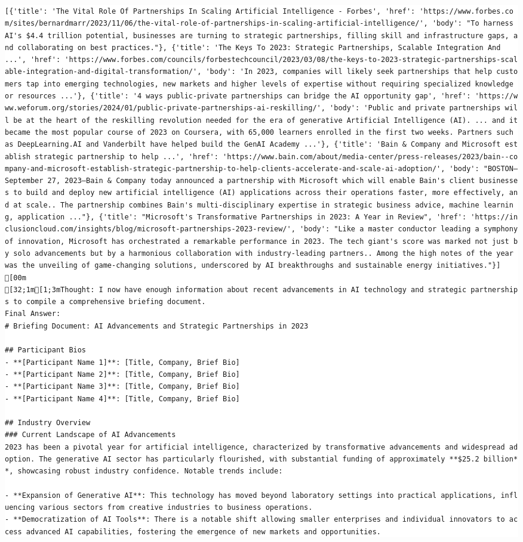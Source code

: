     [{'title': 'The Vital Role Of Partnerships In Scaling Artificial Intelligence - Forbes', 'href': 'https://www.forbes.com/sites/bernardmarr/2023/11/06/the-vital-role-of-partnerships-in-scaling-artificial-intelligence/', 'body': "To harness AI's $4.4 trillion potential, businesses are turning to strategic partnerships, filling skill and infrastructure gaps, and collaborating on best practices."}, {'title': 'The Keys To 2023: Strategic Partnerships, Scalable Integration And ...', 'href': 'https://www.forbes.com/councils/forbestechcouncil/2023/03/08/the-keys-to-2023-strategic-partnerships-scalable-integration-and-digital-transformation/', 'body': 'In 2023, companies will likely seek partnerships that help customers tap into emerging technologies, new markets and higher levels of expertise without requiring specialized knowledge or resources ...'}, {'title': '4 ways public-private partnerships can bridge the AI opportunity gap', 'href': 'https://www.weforum.org/stories/2024/01/public-private-partnerships-ai-reskilling/', 'body': 'Public and private partnerships will be at the heart of the reskilling revolution needed for the era of generative Artificial Intelligence (AI). ... and it became the most popular course of 2023 on Coursera, with 65,000 learners enrolled in the first two weeks. Partners such as DeepLearning.AI and Vanderbilt have helped build the GenAI Academy ...'}, {'title': 'Bain & Company and Microsoft establish strategic partnership to help ...', 'href': 'https://www.bain.com/about/media-center/press-releases/2023/bain--company-and-microsoft-establish-strategic-partnership-to-help-clients-accelerate-and-scale-ai-adoption/', 'body': "BOSTON—September 27, 2023—Bain & Company today announced a partnership with Microsoft which will enable Bain's client businesses to build and deploy new artificial intelligence (AI) applications across their operations faster, more effectively, and at scale.. The partnership combines Bain's multi-disciplinary expertise in strategic business advice, machine learning, application ..."}, {'title': "Microsoft's Transformative Partnerships in 2023: A Year in Review", 'href': 'https://inclusioncloud.com/insights/blog/microsoft-partnerships-2023-review/', 'body': "Like a master conductor leading a symphony of innovation, Microsoft has orchestrated a remarkable performance in 2023. The tech giant's score was marked not just by solo advancements but by a harmonious collaboration with industry-leading partners.. Among the high notes of the year was the unveiling of game-changing solutions, underscored by AI breakthroughs and sustainable energy initiatives."}]
    [00m
    [32;1m[1;3mThought: I now have enough information about recent advancements in AI technology and strategic partnerships to compile a comprehensive briefing document.
    Final Answer: 
    # Briefing Document: AI Advancements and Strategic Partnerships in 2023
    
    ## Participant Bios
    - **[Participant Name 1]**: [Title, Company, Brief Bio]
    - **[Participant Name 2]**: [Title, Company, Brief Bio]
    - **[Participant Name 3]**: [Title, Company, Brief Bio]
    - **[Participant Name 4]**: [Title, Company, Brief Bio]
    
    ## Industry Overview
    ### Current Landscape of AI Advancements
    2023 has been a pivotal year for artificial intelligence, characterized by transformative advancements and widespread adoption. The generative AI sector has particularly flourished, with substantial funding of approximately **$25.2 billion**, showcasing robust industry confidence. Notable trends include:
    
    - **Expansion of Generative AI**: This technology has moved beyond laboratory settings into practical applications, influencing various sectors from creative industries to business operations.
    - **Democratization of AI Tools**: There is a notable shift allowing smaller enterprises and individual innovators to access advanced AI capabilities, fostering the emergence of new markets and opportunities.
    